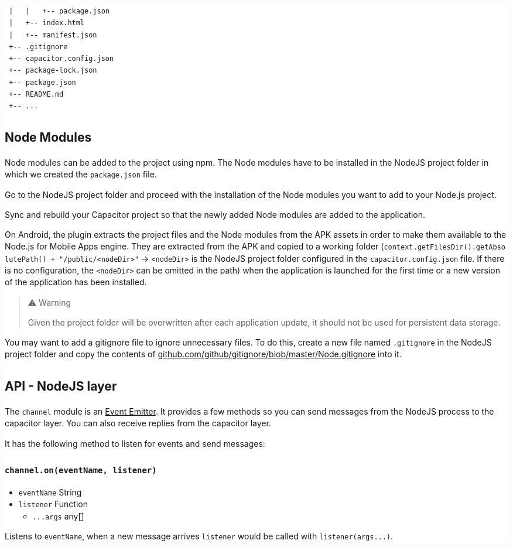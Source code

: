 ```
 |   |   +-- package.json
 |   +-- index.html
 |   +-- manifest.json 
 +-- .gitignore
 +-- capacitor.config.json
 +-- package-lock.json
 +-- package.json
 +-- README.md
 +-- ...
```

## Node Modules
Node modules can be added to the project using npm. The Node modules have to be installed in the NodeJS project folder in which we created the `package.json` file.

Go to the NodeJS project folder and proceed with the installation of the Node modules you want to add to your Node.js project.

Sync and rebuild your Capacitor project so that the newly added Node modules are added to the application.

On Android, the plugin extracts the project files and the Node modules from the APK assets in order to make them available to the Node.js for Mobile Apps engine. They are extracted from the APK and copied to a working folder (`context.getFilesDir().getAbsolutePath() + "/public/<nodeDir>"` -> `<nodeDir>` is the NodeJS project folder configured in the `capacitor.config.json` file. If there is no configuration, the `<nodeDir>` can be omitted in the path) when the application is launched for the first time or a new version of the application has been installed.

> ⚠️ Warning
>
> Given the project folder will be overwritten after each application update, it should not be used for persistent data storage.

You may want to add a gitignore file to ignore unnecessary files. To do this, create a new file named `.gitignore` in the NodeJS project folder and copy the contents of [github.com/github/gitignore/blob/master/Node.gitignore](https://github.com/github/gitignore/blob/master/Node.gitignore) into it.

## API - NodeJS layer
The `channel` module is an [Event Emitter](https://nodejs.org/api/events.html#events_class_eventemitter). It provides a few methods so you can send messages from the NodeJS process to the capacitor layer. You can also receive replies from the capacitor layer.

It has the following method to listen for events and send messages:

### `channel.on(eventName, listener)`

* `eventName` String
* `listener` Function
  * `...args` any[]

Listens to `eventName`, when a new message arrives `listener` would be called with
`listener(args...)`.
